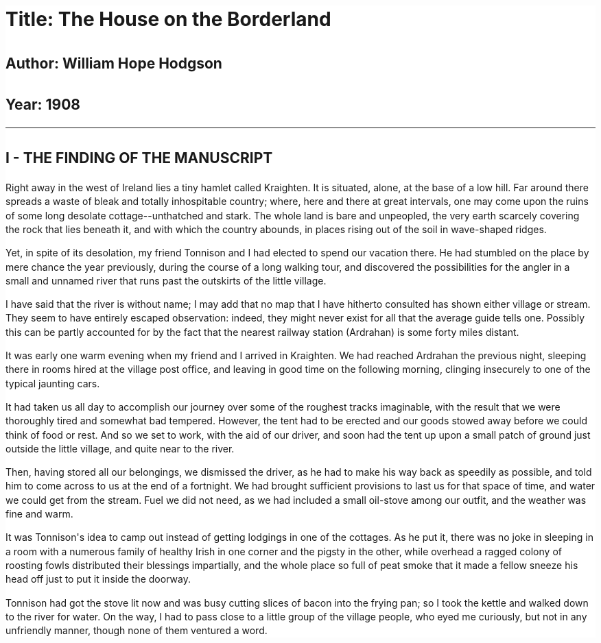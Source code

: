 # Title: The House on the Borderland

## Author: William Hope Hodgson

## Year: 1908

-------

## I - THE FINDING OF THE MANUSCRIPT

Right away in the west of Ireland lies a tiny hamlet called Kraighten. It is situated, alone, at the base of a low hill. Far around there spreads a waste of bleak and totally inhospitable country; where, here and there at great intervals, one may come upon the ruins of some long desolate cottage--unthatched and stark. The whole land is bare and unpeopled, the very earth scarcely covering the rock that lies beneath it, and with which the country abounds, in places rising out of the soil in wave-shaped ridges.

Yet, in spite of its desolation, my friend Tonnison and I had elected to spend our vacation there. He had stumbled on the place by mere chance the year previously, during the course of a long walking tour, and discovered the possibilities for the angler in a small and unnamed river that runs past the outskirts of the little village.

I have said that the river is without name; I may add that no map that I have hitherto consulted has shown either village or stream. They seem to have entirely escaped observation: indeed, they might never exist for all that the average guide tells one. Possibly this can be partly accounted for by the fact that the nearest railway station (Ardrahan) is some forty miles distant.

It was early one warm evening when my friend and I arrived in Kraighten. We had reached Ardrahan the previous night, sleeping there in rooms hired at the village post office, and leaving in good time on the following morning, clinging insecurely to one of the typical jaunting cars.

It had taken us all day to accomplish our journey over some of the roughest tracks imaginable, with the result that we were thoroughly tired and somewhat bad tempered. However, the tent had to be erected and our goods stowed away before we could think of food or rest. And so we set to work, with the aid of our driver, and soon had the tent up upon a small patch of ground just outside the little village, and quite near to the river.

Then, having stored all our belongings, we dismissed the driver, as he had to make his way back as speedily as possible, and told him to come across to us at the end of a fortnight. We had brought sufficient provisions to last us for that space of time, and water we could get from the stream. Fuel we did not need, as we had included a small oil-stove among our outfit, and the weather was fine and warm.

It was Tonnison's idea to camp out instead of getting lodgings in one of the cottages. As he put it, there was no joke in sleeping in a room with a numerous family of healthy Irish in one corner and the pigsty in the other, while overhead a ragged colony of roosting fowls distributed their blessings impartially, and the whole place so full of peat smoke that it made a fellow sneeze his head off just to put it inside the doorway.

Tonnison had got the stove lit now and was busy cutting slices of bacon into the frying pan; so I took the kettle and walked down to the river for water. On the way, I had to pass close to a little group of the village people, who eyed me curiously, but not in any unfriendly manner, though none of them ventured a word.
